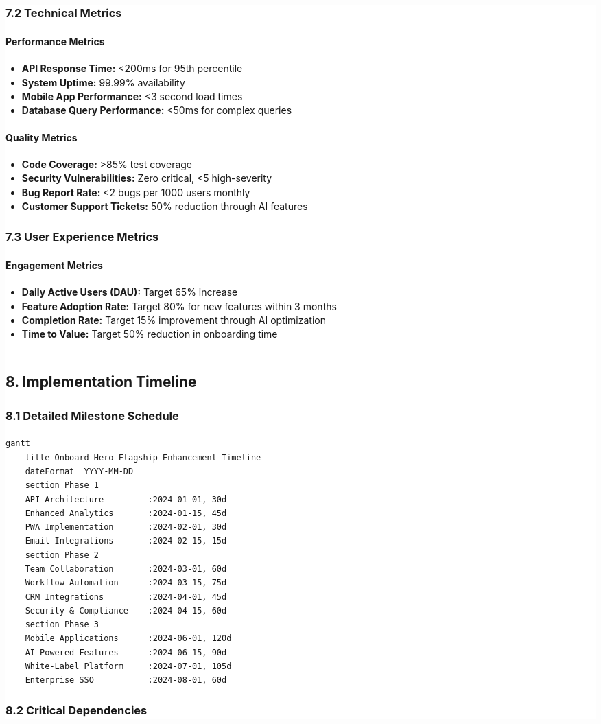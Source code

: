 ### 7.2 Technical Metrics

#### Performance Metrics
- **API Response Time:** <200ms for 95th percentile
- **System Uptime:** 99.99% availability
- **Mobile App Performance:** <3 second load times
- **Database Query Performance:** <50ms for complex queries

#### Quality Metrics
- **Code Coverage:** >85% test coverage
- **Security Vulnerabilities:** Zero critical, <5 high-severity
- **Bug Report Rate:** <2 bugs per 1000 users monthly
- **Customer Support Tickets:** 50% reduction through AI features

### 7.3 User Experience Metrics

#### Engagement Metrics
- **Daily Active Users (DAU):** Target 65% increase
- **Feature Adoption Rate:** Target 80% for new features within 3 months
- **Completion Rate:** Target 15% improvement through AI optimization
- **Time to Value:** Target 50% reduction in onboarding time

---

## 8. Implementation Timeline

### 8.1 Detailed Milestone Schedule

```mermaid
gantt
    title Onboard Hero Flagship Enhancement Timeline
    dateFormat  YYYY-MM-DD
    section Phase 1
    API Architecture         :2024-01-01, 30d
    Enhanced Analytics       :2024-01-15, 45d
    PWA Implementation       :2024-02-01, 30d
    Email Integrations       :2024-02-15, 15d
    section Phase 2
    Team Collaboration       :2024-03-01, 60d
    Workflow Automation      :2024-03-15, 75d
    CRM Integrations         :2024-04-01, 45d
    Security & Compliance    :2024-04-15, 60d
    section Phase 3
    Mobile Applications      :2024-06-01, 120d
    AI-Powered Features      :2024-06-15, 90d
    White-Label Platform     :2024-07-01, 105d
    Enterprise SSO           :2024-08-01, 60d
```

### 8.2 Critical Dependencies
